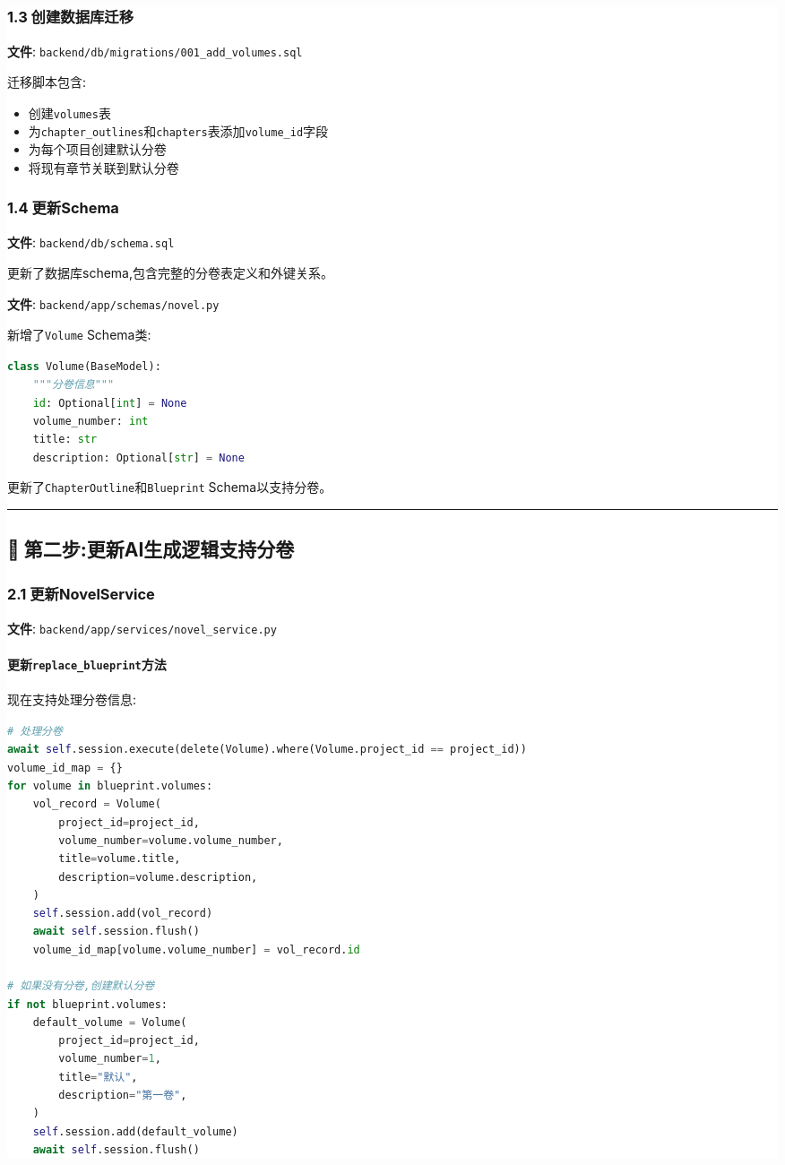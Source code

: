 ### 1.3 创建数据库迁移

**文件**: `backend/db/migrations/001_add_volumes.sql`

迁移脚本包含:
- 创建`volumes`表
- 为`chapter_outlines`和`chapters`表添加`volume_id`字段
- 为每个项目创建默认分卷
- 将现有章节关联到默认分卷

### 1.4 更新Schema

**文件**: `backend/db/schema.sql`

更新了数据库schema,包含完整的分卷表定义和外键关系。

**文件**: `backend/app/schemas/novel.py`

新增了`Volume` Schema类:

```python
class Volume(BaseModel):
    """分卷信息"""
    id: Optional[int] = None
    volume_number: int
    title: str
    description: Optional[str] = None
```

更新了`ChapterOutline`和`Blueprint` Schema以支持分卷。

---

## 🤖 第二步:更新AI生成逻辑支持分卷

### 2.1 更新NovelService

**文件**: `backend/app/services/novel_service.py`

#### 更新`replace_blueprint`方法

现在支持处理分卷信息:

```python
# 处理分卷
await self.session.execute(delete(Volume).where(Volume.project_id == project_id))
volume_id_map = {}
for volume in blueprint.volumes:
    vol_record = Volume(
        project_id=project_id,
        volume_number=volume.volume_number,
        title=volume.title,
        description=volume.description,
    )
    self.session.add(vol_record)
    await self.session.flush()
    volume_id_map[volume.volume_number] = vol_record.id

# 如果没有分卷,创建默认分卷
if not blueprint.volumes:
    default_volume = Volume(
        project_id=project_id,
        volume_number=1,
        title="默认",
        description="第一卷",
    )
    self.session.add(default_volume)
    await self.session.flush()
```